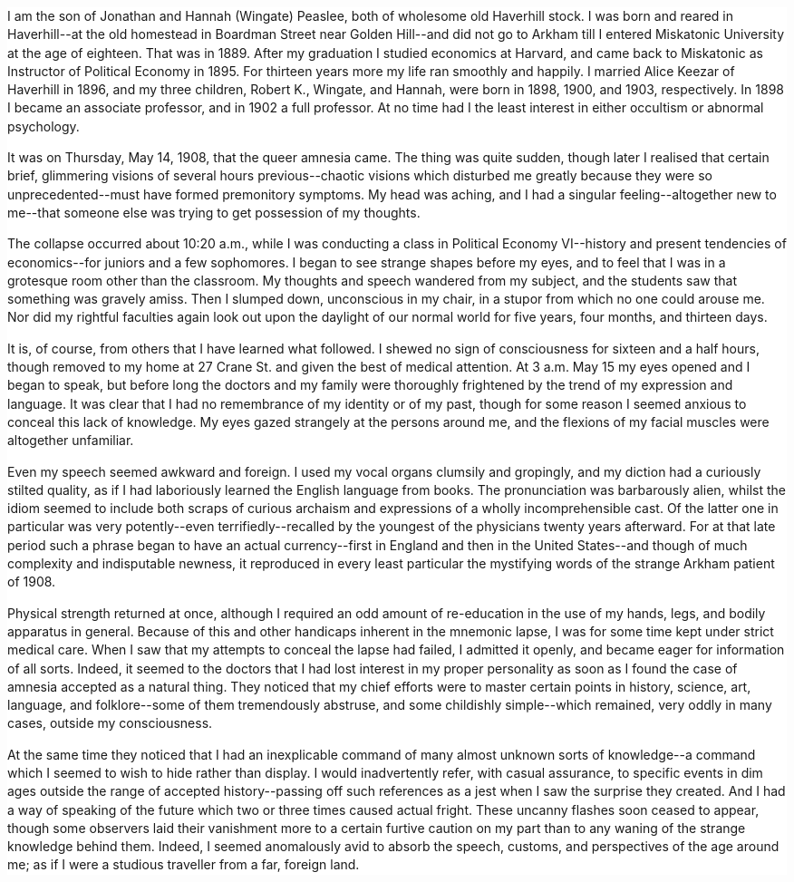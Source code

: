 I am the son of Jonathan and Hannah (Wingate) Peaslee, both of wholesome old
Haverhill stock. I was born and reared in Haverhill--at the old homestead in Boardman Street
near Golden Hill--and did not go to Arkham till I entered Miskatonic University at the
age of eighteen. That was in 1889. After my graduation I studied economics at Harvard, and came
back to Miskatonic as Instructor of Political Economy in 1895. For thirteen years more my life
ran smoothly and happily. I married Alice Keezar of Haverhill in 1896, and my three children,
Robert K., Wingate, and Hannah, were born in 1898, 1900, and 1903, respectively. In 1898 I became
an associate professor, and in 1902 a full professor. At no time had I the least interest in
either occultism or abnormal psychology.

It was on Thursday, May 14, 1908, that the queer amnesia came. The thing was
quite sudden, though later I realised that certain brief, glimmering visions of several hours
previous--chaotic visions which disturbed me greatly because they were so unprecedented--must
have formed premonitory symptoms. My head was aching, and I had a singular feeling--altogether
new to me--that someone else was trying to get possession of my thoughts.

The collapse occurred about 10:20 a.m., while I was conducting a class in Political
Economy VI--history and present tendencies of economics--for juniors and a few sophomores.
I began to see strange shapes before my eyes, and to feel that I was in a grotesque room other
than the classroom. My thoughts and speech wandered from my subject, and the students saw that
something was gravely amiss. Then I slumped down, unconscious in my chair, in a stupor from
which no one could arouse me. Nor did my rightful faculties again look out upon the daylight
of our normal world for five years, four months, and thirteen days.

It is, of course, from others that I have learned what followed. I shewed no
sign of consciousness for sixteen and a half hours, though removed to my home at 27 Crane St.
and given the best of medical attention. At 3 a.m. May 15 my eyes opened and I began to speak,
but before long the doctors and my family were thoroughly frightened by the trend of my expression
and language. It was clear that I had no remembrance of my identity or of my past, though for
some reason I seemed anxious to conceal this lack of knowledge. My eyes gazed strangely at the
persons around me, and the flexions of my facial muscles were altogether unfamiliar.

Even my speech seemed awkward and foreign. I used my vocal organs clumsily
and gropingly, and my diction had a curiously stilted quality, as if I had laboriously learned
the English language from books. The pronunciation was barbarously alien, whilst the idiom seemed
to include both scraps of curious archaism and expressions of a wholly incomprehensible cast.
Of the latter one in particular was very potently--even terrifiedly--recalled by the
youngest of the physicians twenty years afterward. For at that late period such a phrase began
to have an actual currency--first in England and then in the United States--and though
of much complexity and indisputable newness, it reproduced in every least particular the mystifying
words of the strange Arkham patient of 1908.

Physical strength returned at once, although I required an odd amount of re-education
in the use of my hands, legs, and bodily apparatus in general. Because of this and other handicaps
inherent in the mnemonic lapse, I was for some time kept under strict medical care. When I saw
that my attempts to conceal the lapse had failed, I admitted it openly, and became eager for
information of all sorts. Indeed, it seemed to the doctors that I had lost interest in my proper
personality as soon as I found the case of amnesia accepted as a natural thing. They noticed
that my chief efforts were to master certain points in history, science, art, language, and
folklore--some of them tremendously abstruse, and some childishly simple--which remained,
very oddly in many cases, outside my consciousness.

At the same time they noticed that I had an inexplicable command of many almost
unknown sorts of knowledge--a command which I seemed to wish to hide rather than display.
I would inadvertently refer, with casual assurance, to specific events in dim ages outside the
range of accepted history--passing off such references as a jest when I saw the surprise
they created. And I had a way of speaking of the future which two or three times caused actual
fright. These uncanny flashes soon ceased to appear, though some observers laid their vanishment
more to a certain furtive caution on my part than to any waning of the strange knowledge behind
them. Indeed, I seemed anomalously avid to absorb the speech, customs, and perspectives of the
age around me; as if I were a studious traveller from a far, foreign land.
